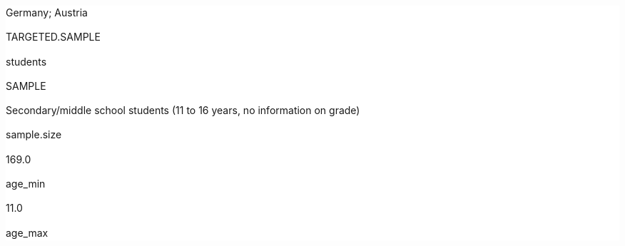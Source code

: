 Germany; Austria

</td>
</tr>
<tr>
<td style="text-align:left;">

TARGETED.SAMPLE

</td>
<td style="text-align:left;">

students

</td>
</tr>
<tr>
<td style="text-align:left;">

SAMPLE

</td>
<td style="text-align:left;">

Secondary/middle school students (11 to 16 years, no information on
grade)

</td>
</tr>
<tr>
<td style="text-align:left;">

sample.size

</td>
<td style="text-align:left;">

169.0

</td>
</tr>
<tr>
<td style="text-align:left;">

age_min

</td>
<td style="text-align:left;">

11.0

</td>
</tr>
<tr>
<td style="text-align:left;">

age_max

</td>
<td style="text-align:left;">
